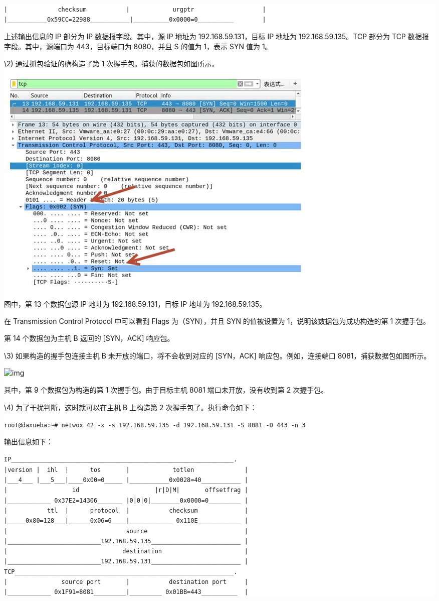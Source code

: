 ```
|              checksum           |            urgptr                   |
|___________0x59CC=22988___________|__________0x0000=0__________        |
```

上述输出信息的 IP 部分为 IP 数据报字段。其中，源 IP 地址为 192.168.59.131，目标 IP 地址为 192.168.59.135。TCP 部分为 TCP 数据报字段。其中，源端口为 443，目标端口为 8080，并且 S 的值为 1，表示 SYN 值为 1。

\2) 通过抓包验证的确构造了第 1 次握手包。捕获的数据包如图所示。



![img](img/6-19110QG520556.gif)

图中，第 13 个数据包源 IP 地址为 192.168.59.131，目标 IP 地址为 192.168.59.135。

在 Transmission Control Protocol 中可以看到 Flags 为（SYN），并且 SYN 的值被设置为 1，说明该数据包为成功构造的第 1 次握手包。

第 14 个数据包为主机 B 返回的 [SYN，ACK] 响应包。

\3) 如果构造的握手包连接主机 B 未开放的端口，将不会收到对应的 [SYN，ACK] 响应包。例如，连接端口 8081，捕获数据包如图所示。



![img](http://c.biancheng.net/uploads/allimg/191108/6-19110QG62RK.gif)

其中，第 9 个数据包为构造的第 1 次握手包。由于目标主机 8081 端口未开放，没有收到第 2 次握手包。

\4) 为了干扰判断，这时就可以在主机 B 上构造第 2 次握手包了。执行命令如下：

`root@daxueba:~# netwox 42 -x -s 192.168.59.135 -d 192.168.59.131 -S 8081 -D 443 -n 3`

输出信息如下：

```
IP______________________________________________________________.
|version |  ihl  |      tos       |            totlen              |
|___4___ |___5___|____0x00=0_____ |___________0x0028=40___________ |
|                  id                     |r|D|M|       offsetfrag |
|____________ 0x37E2=14306_______ |0|0|0|________0x0000=0_________ |
|           ttl  |      protocol  |           checksum             |
|_____0x80=128___|______0x06=6____|____________ 0x110E____________ |
|                                 source                           |
|__________________________192.168.59.135_________________________ |
|                                destination                       |
|__________________________192.168.59.131_________________________ |
TCP_____________________________________________________________.
|               source port       |           destination port     |
|____________ 0x1F91=8081_________|_________ 0x01BB=443__________  |
```